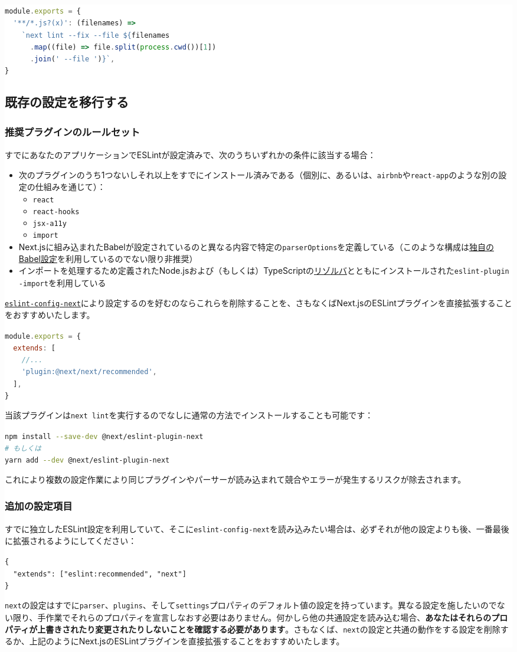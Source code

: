 ```js
module.exports = {
  '**/*.js?(x)': (filenames) =>
    `next lint --fix --file ${filenames
      .map((file) => file.split(process.cwd())[1])
      .join(' --file ')}`,
}
```

## 既存の設定を移行する

### 推奨プラグインのルールセット

すでにあなたのアプリケーションでESLintが設定済みで、次のうちいずれかの条件に該当する場合：

- 次のプラグインのうち1つないしそれ以上をすでにインストール済みである（個別に、あるいは、`airbnb`や`react-app`のような別の設定の仕組みを通じて）：
    - `react`
    - `react-hooks`
    - `jsx-a11y`
    - `import`
- Next.jsに組み込まれたBabelが設定されているのと異なる内容で特定の`parserOptions`を定義している（このような構成は[独自のBabel設定](/docs/advanced-features/customizing-babel-config.md)を利用しているのでない限り非推奨）
- インポートを処理するため定義されたNode.jsおよび（もしくは）TypeScriptの[リゾルバ](https://github.com/benmosher/eslint-plugin-import#resolvers)とともにインストールされた`eslint-plugin-import`を利用している

[`eslint-config-next`](https://github.com/vercel/next.js/blob/canary/packages/eslint-config-next/index.js)により設定するのを好むのならこれらを削除することを、さもなくばNext.jsのESLintプラグインを直接拡張することをおすすめいたします。

```js
module.exports = {
  extends: [
    //...
    'plugin:@next/next/recommended',
  ],
}
```

当該プラグインは`next lint`を実行するのでなしに通常の方法でインストールすることも可能です：

```bash
npm install --save-dev @next/eslint-plugin-next
# もしくは
yarn add --dev @next/eslint-plugin-next
```

これにより複数の設定作業により同じプラグインやパーサーが読み込まれて競合やエラーが発生するリスクが除去されます。

### 追加の設定項目

すでに独立したESLint設定を利用していて、そこに`eslint-config-next`を読み込みたい場合は、必ずそれが他の設定よりも後、一番最後に拡張されるようにしてください：

```
{
  "extends": ["eslint:recommended", "next"]
}
```

`next`の設定はすでに`parser`、`plugins`、そして`settings`プロパティのデフォルト値の設定を持っています。異なる設定を施したいのでない限り、手作業でそれらのプロパティを宣言しなおす必要はありません。何かしら他の共通設定を読み込む場合、**あなたはそれらのプロパティが上書きされたり変更されたりしないことを確認する必要があります**。さもなくば、`next`の設定と共通の動作をする設定を削除するか、上記のようにNext.jsのESLintプラグインを直接拡張することをおすすめいたします。

